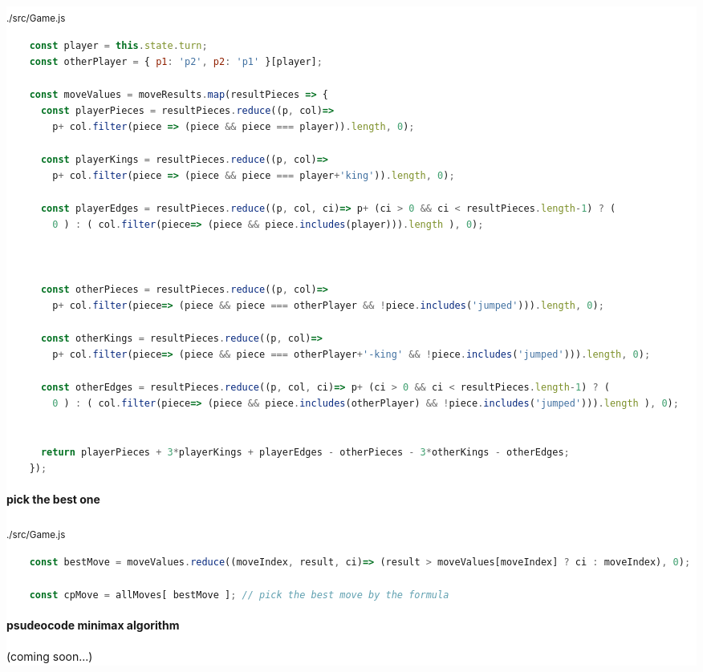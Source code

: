 
<sub>./src/Game.js</sub>
```js
    const player = this.state.turn;
    const otherPlayer = { p1: 'p2', p2: 'p1' }[player];

    const moveValues = moveResults.map(resultPieces => {
      const playerPieces = resultPieces.reduce((p, col)=>
        p+ col.filter(piece => (piece && piece === player)).length, 0);
      
      const playerKings = resultPieces.reduce((p, col)=>
        p+ col.filter(piece => (piece && piece === player+'king')).length, 0);
      
      const playerEdges = resultPieces.reduce((p, col, ci)=> p+ (ci > 0 && ci < resultPieces.length-1) ? (
        0 ) : ( col.filter(piece=> (piece && piece.includes(player))).length ), 0);


      
      const otherPieces = resultPieces.reduce((p, col)=>
        p+ col.filter(piece=> (piece && piece === otherPlayer && !piece.includes('jumped'))).length, 0);
      
      const otherKings = resultPieces.reduce((p, col)=>
        p+ col.filter(piece=> (piece && piece === otherPlayer+'-king' && !piece.includes('jumped'))).length, 0);
      
      const otherEdges = resultPieces.reduce((p, col, ci)=> p+ (ci > 0 && ci < resultPieces.length-1) ? (
        0 ) : ( col.filter(piece=> (piece && piece.includes(otherPlayer) && !piece.includes('jumped'))).length ), 0);

      
      return playerPieces + 3*playerKings + playerEdges - otherPieces - 3*otherKings - otherEdges;
    });

```


#### pick the best one

<sub>./src/Game.js</sub>
```js
    const bestMove = moveValues.reduce((moveIndex, result, ci)=> (result > moveValues[moveIndex] ? ci : moveIndex), 0);
    
    const cpMove = allMoves[ bestMove ]; // pick the best move by the formula
```



#### psudeocode minimax algorithm

(coming soon...)
